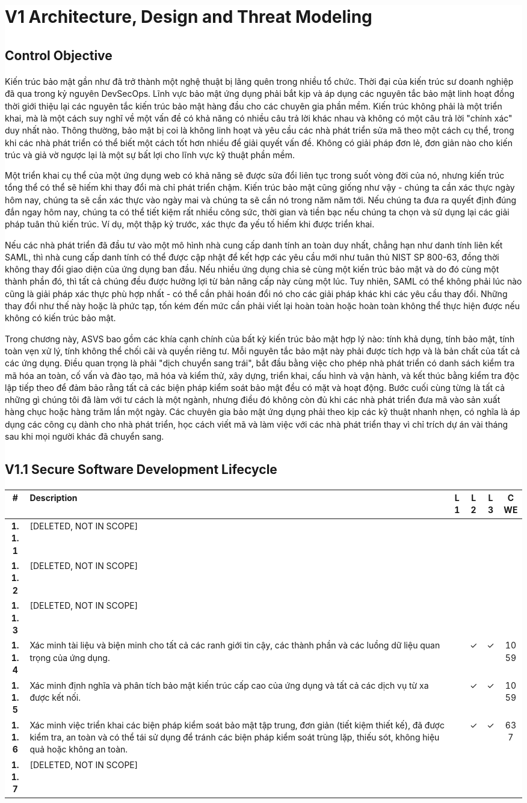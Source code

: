 # V1 Architecture, Design and Threat Modeling

## Control Objective

Kiến trúc bảo mật gần như đã trở thành một nghệ thuật bị lãng quên trong nhiều tổ chức. Thời đại của kiến trúc sư doanh nghiệp đã qua trong kỷ nguyên DevSecOps. Lĩnh vực bảo mật ứng dụng phải bắt kịp và áp dụng các nguyên tắc bảo mật linh hoạt đồng thời giới thiệu lại các nguyên tắc kiến trúc bảo mật hàng đầu cho các chuyên gia phần mềm. Kiến trúc không phải là một triển khai, mà là một cách suy nghĩ về một vấn đề có khả năng có nhiều câu trả lời khác nhau và không có một câu trả lời "chính xác" duy nhất nào. Thông thường, bảo mật bị coi là không linh hoạt và yêu cầu các nhà phát triển sửa mã theo một cách cụ thể, trong khi các nhà phát triển có thể biết một cách tốt hơn nhiều để giải quyết vấn đề. Không có giải pháp đơn lẻ, đơn giản nào cho kiến trúc và giả vờ ngược lại là một sự bất lợi cho lĩnh vực kỹ thuật phần mềm.

Một triển khai cụ thể của một ứng dụng web có khả năng sẽ được sửa đổi liên tục trong suốt vòng đời của nó, nhưng kiến trúc tổng thể có thể sẽ hiếm khi thay đổi mà chỉ phát triển chậm. Kiến trúc bảo mật cũng giống như vậy - chúng ta cần xác thực ngày hôm nay, chúng ta sẽ cần xác thực vào ngày mai và chúng ta sẽ cần nó trong năm năm tới. Nếu chúng ta đưa ra quyết định đúng đắn ngay hôm nay, chúng ta có thể tiết kiệm rất nhiều công sức, thời gian và tiền bạc nếu chúng ta chọn và sử dụng lại các giải pháp tuân thủ kiến trúc. Ví dụ, một thập kỷ trước, xác thực đa yếu tố hiếm khi được triển khai.

Nếu các nhà phát triển đã đầu tư vào một mô hình nhà cung cấp danh tính an toàn duy nhất, chẳng hạn như danh tính liên kết SAML, thì nhà cung cấp danh tính có thể được cập nhật để kết hợp các yêu cầu mới như tuân thủ NIST SP 800-63, đồng thời không thay đổi giao diện của ứng dụng ban đầu. Nếu nhiều ứng dụng chia sẻ cùng một kiến trúc bảo mật và do đó cùng một thành phần đó, thì tất cả chúng đều được hưởng lợi từ bản nâng cấp này cùng một lúc. Tuy nhiên, SAML có thể không phải lúc nào cũng là giải pháp xác thực phù hợp nhất - có thể cần phải hoán đổi nó cho các giải pháp khác khi các yêu cầu thay đổi. Những thay đổi như thế này hoặc là phức tạp, tốn kém đến mức cần phải viết lại hoàn toàn hoặc hoàn toàn không thể thực hiện được nếu không có kiến trúc bảo mật.

Trong chương này, ASVS bao gồm các khía cạnh chính của bất kỳ kiến trúc bảo mật hợp lý nào: tính khả dụng, tính bảo mật, tính toàn vẹn xử lý, tính không thể chối cãi và quyền riêng tư. Mỗi nguyên tắc bảo mật này phải được tích hợp và là bản chất của tất cả các ứng dụng. Điều quan trọng là phải "dịch chuyển sang trái", bắt đầu bằng việc cho phép nhà phát triển có danh sách kiểm tra mã hóa an toàn, cố vấn và đào tạo, mã hóa và kiểm thử, xây dựng, triển khai, cấu hình và vận hành, và kết thúc bằng kiểm tra độc lập tiếp theo để đảm bảo rằng tất cả các biện pháp kiểm soát bảo mật đều có mặt và hoạt động. Bước cuối cùng từng là tất cả những gì chúng tôi đã làm với tư cách là một ngành, nhưng điều đó không còn đủ khi các nhà phát triển đưa mã vào sản xuất hàng chục hoặc hàng trăm lần một ngày. Các chuyên gia bảo mật ứng dụng phải theo kịp các kỹ thuật nhanh nhẹn, có nghĩa là áp dụng các công cụ dành cho nhà phát triển, học cách viết mã và làm việc với các nhà phát triển thay vì chỉ trích dự án vài tháng sau khi mọi người khác đã chuyển sang.

## V1.1 Secure Software Development Lifecycle

| # | Description | L1 | L2 | L3 | CWE |
| :---: | :--- | :---: | :---: | :---: | :---: |
| **1.1.1** | [DELETED, NOT IN SCOPE] | | | | |
| **1.1.2** | [DELETED, NOT IN SCOPE] | | | | |
| **1.1.3** | [DELETED, NOT IN SCOPE] | | | | |
| **1.1.4** | Xác minh tài liệu và biện minh cho tất cả các ranh giới tin cậy, các thành phần và các luồng dữ liệu quan trọng của ứng dụng. | | ✓ | ✓ | 1059 |
| **1.1.5** | Xác minh định nghĩa và phân tích bảo mật kiến trúc cấp cao của ứng dụng và tất cả các dịch vụ từ xa được kết nối. | | ✓ | ✓ | 1059 |
| **1.1.6** | Xác minh việc triển khai các biện pháp kiểm soát bảo mật tập trung, đơn giản (tiết kiệm thiết kế), đã được kiểm tra, an toàn và có thể tái sử dụng để tránh các biện pháp kiểm soát trùng lặp, thiếu sót, không hiệu quả hoặc không an toàn. | | ✓ | ✓ | 637 |
| **1.1.7** | [DELETED, NOT IN SCOPE] | | | | |
